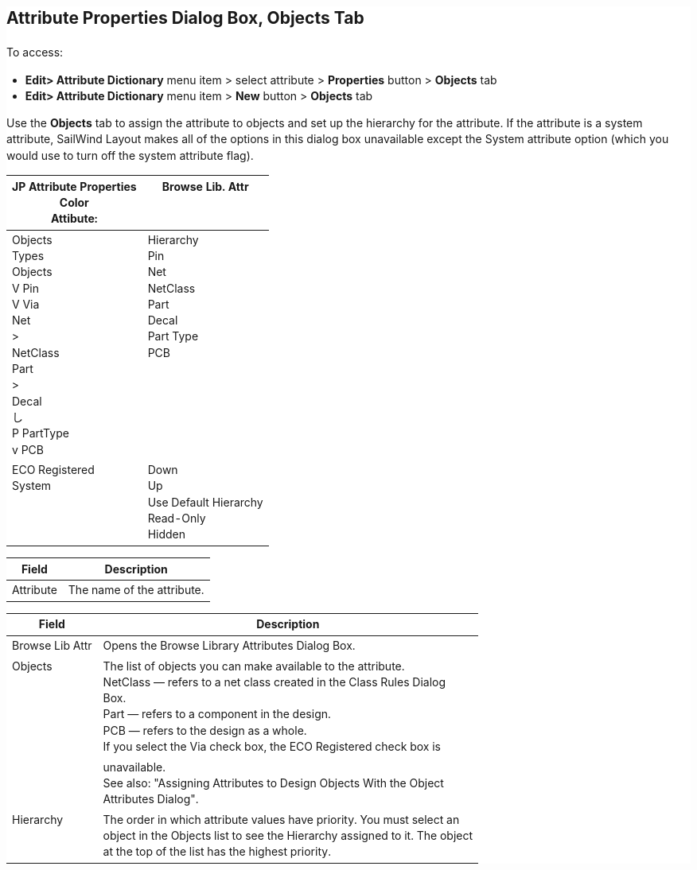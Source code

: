 ## Attribute Properties Dialog Box, Objects Tab
To access:

- **Edit> Attribute Dictionary** menu item > select attribute > **Properties** button > **Objects** tab
- **Edit> Attribute Dictionary** menu item > **New** button > **Objects** tab

Use the **Objects** tab to assign the attribute to objects and set up the hierarchy for the attribute. If the attribute is a system attribute, SailWind Layout makes all of the options in this dialog box unavailable except the System attribute option (which you would use to turn off the system attribute flag).

| JP Attribute Properties<br>Color<br>Attibute:                                                                           | Browse Lib. Attr                                                         |
|-------------------------------------------------------------------------------------------------------------------------|--------------------------------------------------------------------------|
| Objects<br>Types<br>Objects<br>V Pin<br>V Via<br>Net<br>><br>NetClass<br>Part<br>><br>Decal<br>し<br>P PartType<br>v PCB | Hierarchy<br>Pin<br>Net<br>NetClass<br>Part<br>Decal<br>Part Type<br>РСВ |
| ECO Registered<br>System                                                                                                | Down<br>Up<br>Use Default Hierarchy<br>Read-Only<br>Hidden               |

| Field     | Description                |
|-----------|----------------------------|
| Attribute | The name of the attribute. |

| Field                 | Description                                                                                                                                                                                                                                                                                                                                                                                                                                                                                                                                                                                                                                       |
|-----------------------|---------------------------------------------------------------------------------------------------------------------------------------------------------------------------------------------------------------------------------------------------------------------------------------------------------------------------------------------------------------------------------------------------------------------------------------------------------------------------------------------------------------------------------------------------------------------------------------------------------------------------------------------------|
| Browse Lib Attr       | Opens the Browse Library Attributes Dialog Box.                                                                                                                                                                                                                                                                                                                                                                                                                                                                                                                                                                                                   |
| Objects               | The list of objects you can make available to the attribute.<br>NetClass — refers to a net class created in the Class Rules Dialog<br>Box.<br>Part — refers to a component in the design.<br>PCB — refers to the design as a whole.<br>If you select the Via check box, the ECO Registered check box is                                                                                                                                                                                                                                                                                                                                           |
|                       | unavailable.<br>See also: "Assigning Attributes to Design Objects With the Object<br>Attributes Dialog".                                                                                                                                                                                                                                                                                                                                                                                                                                                                                                                                          |
| Hierarchy             | The order in which attribute values have priority. You must select an<br>object in the Objects list to see the Hierarchy assigned to it. The object<br>at the top of the list has the highest priority.                                                                                                                                                                                                                                                                                                                                                                                                                                           |
